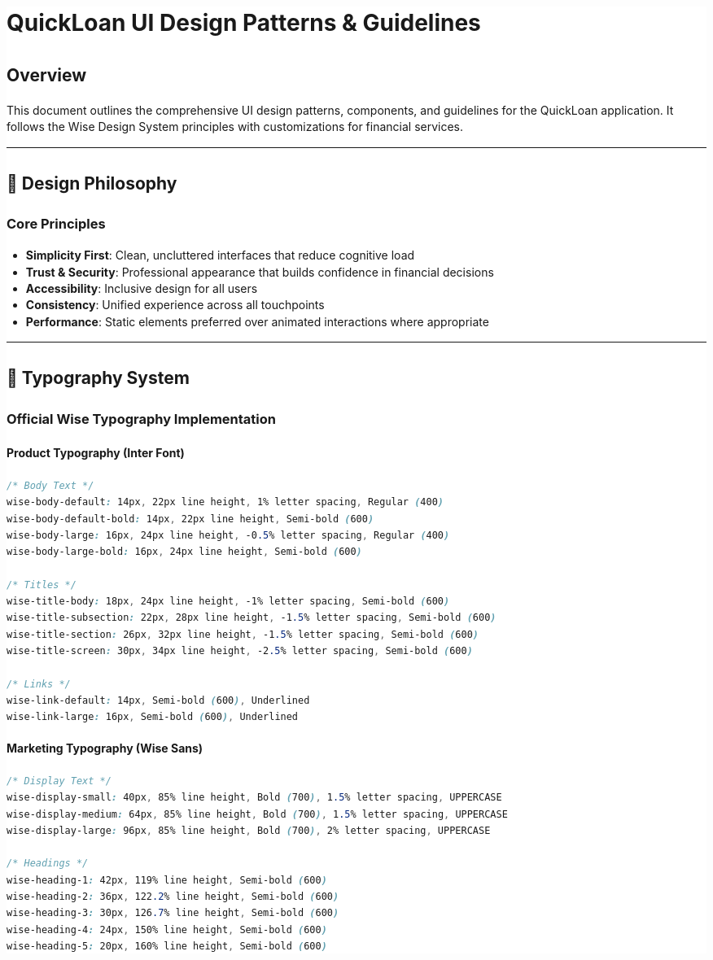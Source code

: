 # QuickLoan UI Design Patterns & Guidelines

## Overview
This document outlines the comprehensive UI design patterns, components, and guidelines for the QuickLoan application. It follows the Wise Design System principles with customizations for financial services.

---

## 🎨 Design Philosophy

### Core Principles
- **Simplicity First**: Clean, uncluttered interfaces that reduce cognitive load
- **Trust & Security**: Professional appearance that builds confidence in financial decisions
- **Accessibility**: Inclusive design for all users
- **Consistency**: Unified experience across all touchpoints
- **Performance**: Static elements preferred over animated interactions where appropriate

---

## 🎯 Typography System

### Official Wise Typography Implementation

#### Product Typography (Inter Font)
```css
/* Body Text */
wise-body-default: 14px, 22px line height, 1% letter spacing, Regular (400)
wise-body-default-bold: 14px, 22px line height, Semi-bold (600)
wise-body-large: 16px, 24px line height, -0.5% letter spacing, Regular (400)
wise-body-large-bold: 16px, 24px line height, Semi-bold (600)

/* Titles */
wise-title-body: 18px, 24px line height, -1% letter spacing, Semi-bold (600)
wise-title-subsection: 22px, 28px line height, -1.5% letter spacing, Semi-bold (600)
wise-title-section: 26px, 32px line height, -1.5% letter spacing, Semi-bold (600)
wise-title-screen: 30px, 34px line height, -2.5% letter spacing, Semi-bold (600)

/* Links */
wise-link-default: 14px, Semi-bold (600), Underlined
wise-link-large: 16px, Semi-bold (600), Underlined
```

#### Marketing Typography (Wise Sans)
```css
/* Display Text */
wise-display-small: 40px, 85% line height, Bold (700), 1.5% letter spacing, UPPERCASE
wise-display-medium: 64px, 85% line height, Bold (700), 1.5% letter spacing, UPPERCASE
wise-display-large: 96px, 85% line height, Bold (700), 2% letter spacing, UPPERCASE

/* Headings */
wise-heading-1: 42px, 119% line height, Semi-bold (600)
wise-heading-2: 36px, 122.2% line height, Semi-bold (600)
wise-heading-3: 30px, 126.7% line height, Semi-bold (600)
wise-heading-4: 24px, 150% line height, Semi-bold (600)
wise-heading-5: 20px, 160% line height, Semi-bold (600)
```
